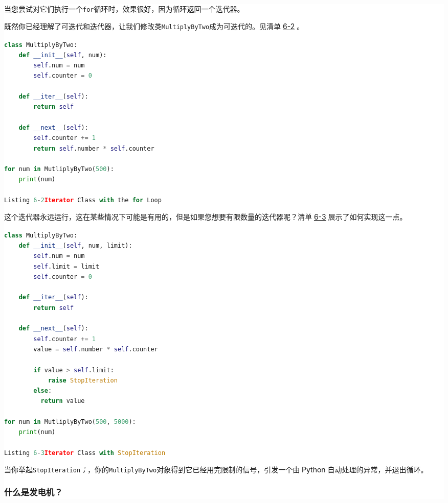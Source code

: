 当您尝试对它们执行一个`for`循环时，效果很好，因为循环返回一个迭代器。

既然你已经理解了可迭代和迭代器，让我们修改类`MultiplyByTwo`成为可迭代的。见清单 [6-2](#PC3) 。

```py
class MultiplyByTwo:
    def __init__(self, num):
        self.num = num
        self.counter = 0

    def __iter__(self):
        return self

    def __next__(self):
        self.counter += 1
        return self.number * self.counter

for num in MutliplyByTwo(500):
    print(num)

Listing 6-2Iterator Class with the for Loop

```

这个迭代器永远运行，这在某些情况下可能是有用的，但是如果您想要有限数量的迭代器呢？清单 [6-3](#PC4) 展示了如何实现这一点。

```py
class MultiplyByTwo:
    def __init__(self, num, limit):
        self.num = num
        self.limit = limit
        self.counter = 0

    def __iter__(self):
        return self

    def __next__(self):
        self.counter += 1
        value = self.number * self.counter

        if value > self.limit:
            raise StopIteration
        else:
          return value

for num in MutliplyByTwo(500, 5000):
    print(num)

Listing 6-3Iterator Class with StopIteration

```

当你举起`StopIteration`*；*，你的`MultiplyByTwo`对象得到它已经用完限制的信号，引发一个由 Python 自动处理的异常，并退出循环。

### 什么是发电机？
